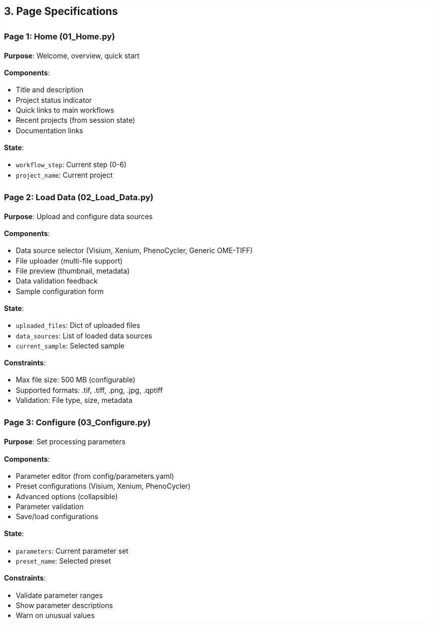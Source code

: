 
## 3. Page Specifications

### Page 1: Home (01_Home.py)
**Purpose**: Welcome, overview, quick start

**Components**:
- Title and description
- Project status indicator
- Quick links to main workflows
- Recent projects (from session state)
- Documentation links

**State**:
- `workflow_step`: Current step (0-6)
- `project_name`: Current project

### Page 2: Load Data (02_Load_Data.py)
**Purpose**: Upload and configure data sources

**Components**:
- Data source selector (Visium, Xenium, PhenoCycler, Generic OME-TIFF)
- File uploader (multi-file support)
- File preview (thumbnail, metadata)
- Data validation feedback
- Sample configuration form

**State**:
- `uploaded_files`: Dict of uploaded files
- `data_sources`: List of loaded data sources
- `current_sample`: Selected sample

**Constraints**:
- Max file size: 500 MB (configurable)
- Supported formats: .tif, .tiff, .png, .jpg, .qptiff
- Validation: File type, size, metadata

### Page 3: Configure (03_Configure.py)
**Purpose**: Set processing parameters

**Components**:
- Parameter editor (from config/parameters.yaml)
- Preset configurations (Visium, Xenium, PhenoCycler)
- Advanced options (collapsible)
- Parameter validation
- Save/load configurations

**State**:
- `parameters`: Current parameter set
- `preset_name`: Selected preset

**Constraints**:
- Validate parameter ranges
- Show parameter descriptions
- Warn on unusual values
